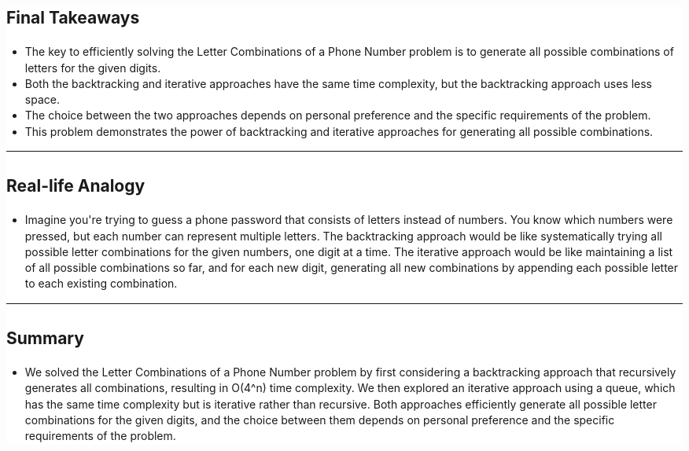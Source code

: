 
## **Final Takeaways**

* The key to efficiently solving the Letter Combinations of a Phone Number problem is to generate all possible combinations of letters for the given digits.
* Both the backtracking and iterative approaches have the same time complexity, but the backtracking approach uses less space.
* The choice between the two approaches depends on personal preference and the specific requirements of the problem.
* This problem demonstrates the power of backtracking and iterative approaches for generating all possible combinations.

---

## **Real-life Analogy**

* Imagine you're trying to guess a phone password that consists of letters instead of numbers. You know which numbers were pressed, but each number can represent multiple letters. The backtracking approach would be like systematically trying all possible letter combinations for the given numbers, one digit at a time. The iterative approach would be like maintaining a list of all possible combinations so far, and for each new digit, generating all new combinations by appending each possible letter to each existing combination.

---

## **Summary**

* We solved the Letter Combinations of a Phone Number problem by first considering a backtracking approach that recursively generates all combinations, resulting in O(4^n) time complexity. We then explored an iterative approach using a queue, which has the same time complexity but is iterative rather than recursive. Both approaches efficiently generate all possible letter combinations for the given digits, and the choice between them depends on personal preference and the specific requirements of the problem. 